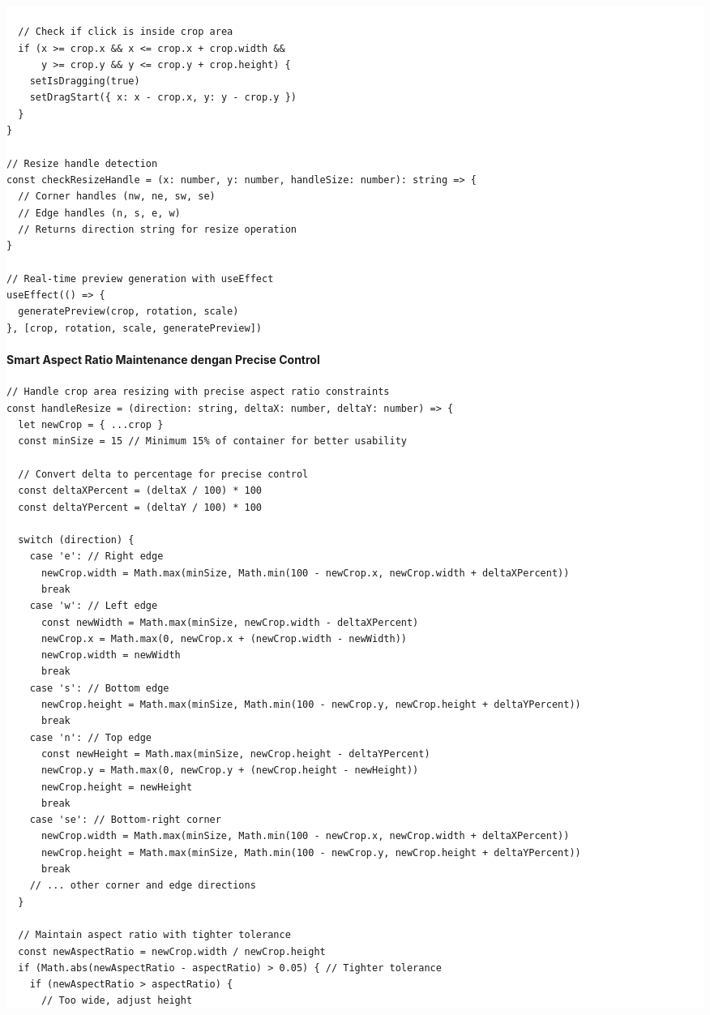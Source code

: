 ```tsx
  
  // Check if click is inside crop area
  if (x >= crop.x && x <= crop.x + crop.width && 
      y >= crop.y && y <= crop.y + crop.height) {
    setIsDragging(true)
    setDragStart({ x: x - crop.x, y: y - crop.y })
  }
}

// Resize handle detection
const checkResizeHandle = (x: number, y: number, handleSize: number): string => {
  // Corner handles (nw, ne, sw, se)
  // Edge handles (n, s, e, w)
  // Returns direction string for resize operation
}

// Real-time preview generation with useEffect
useEffect(() => {
  generatePreview(crop, rotation, scale)
}, [crop, rotation, scale, generatePreview])
```

#### **Smart Aspect Ratio Maintenance dengan Precise Control**
```tsx
// Handle crop area resizing with precise aspect ratio constraints
const handleResize = (direction: string, deltaX: number, deltaY: number) => {
  let newCrop = { ...crop }
  const minSize = 15 // Minimum 15% of container for better usability

  // Convert delta to percentage for precise control
  const deltaXPercent = (deltaX / 100) * 100
  const deltaYPercent = (deltaY / 100) * 100

  switch (direction) {
    case 'e': // Right edge
      newCrop.width = Math.max(minSize, Math.min(100 - newCrop.x, newCrop.width + deltaXPercent))
      break
    case 'w': // Left edge
      const newWidth = Math.max(minSize, newCrop.width - deltaXPercent)
      newCrop.x = Math.max(0, newCrop.x + (newCrop.width - newWidth))
      newCrop.width = newWidth
      break
    case 's': // Bottom edge
      newCrop.height = Math.max(minSize, Math.min(100 - newCrop.y, newCrop.height + deltaYPercent))
      break
    case 'n': // Top edge
      const newHeight = Math.max(minSize, newCrop.height - deltaYPercent)
      newCrop.y = Math.max(0, newCrop.y + (newCrop.height - newHeight))
      newCrop.height = newHeight
      break
    case 'se': // Bottom-right corner
      newCrop.width = Math.max(minSize, Math.min(100 - newCrop.x, newCrop.width + deltaXPercent))
      newCrop.height = Math.max(minSize, Math.min(100 - newCrop.y, newCrop.height + deltaYPercent))
      break
    // ... other corner and edge directions
  }
  
  // Maintain aspect ratio with tighter tolerance
  const newAspectRatio = newCrop.width / newCrop.height
  if (Math.abs(newAspectRatio - aspectRatio) > 0.05) { // Tighter tolerance
    if (newAspectRatio > aspectRatio) {
      // Too wide, adjust height
```